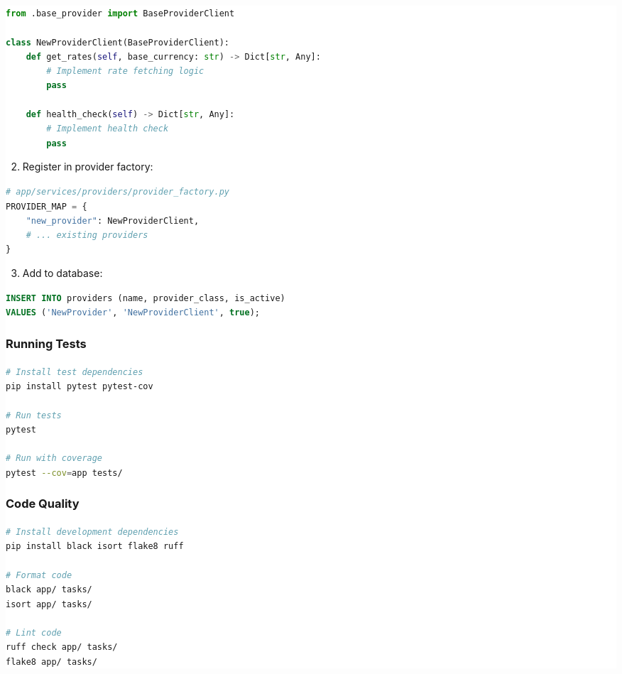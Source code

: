 ```python
from .base_provider import BaseProviderClient

class NewProviderClient(BaseProviderClient):
    def get_rates(self, base_currency: str) -> Dict[str, Any]:
        # Implement rate fetching logic
        pass
    
    def health_check(self) -> Dict[str, Any]:
        # Implement health check
        pass
```

2. Register in provider factory:

```python
# app/services/providers/provider_factory.py
PROVIDER_MAP = {
    "new_provider": NewProviderClient,
    # ... existing providers
}
```

3. Add to database:

```sql
INSERT INTO providers (name, provider_class, is_active) 
VALUES ('NewProvider', 'NewProviderClient', true);
```

### Running Tests

```bash
# Install test dependencies
pip install pytest pytest-cov

# Run tests
pytest

# Run with coverage
pytest --cov=app tests/
```

### Code Quality

```bash
# Install development dependencies
pip install black isort flake8 ruff

# Format code
black app/ tasks/
isort app/ tasks/

# Lint code
ruff check app/ tasks/
flake8 app/ tasks/
```
